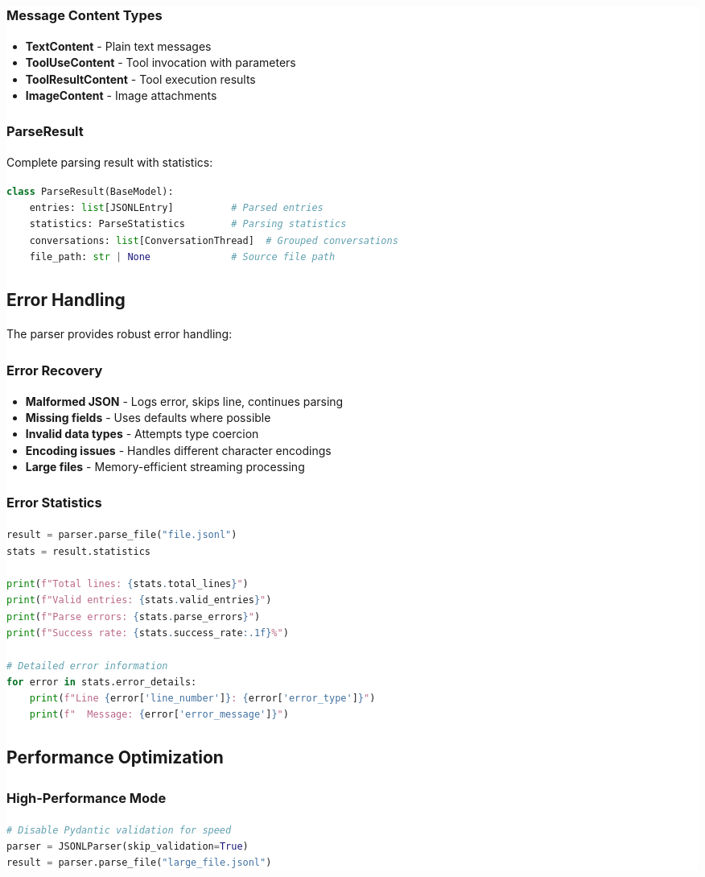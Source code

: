 ### Message Content Types
- **TextContent** - Plain text messages
- **ToolUseContent** - Tool invocation with parameters
- **ToolResultContent** - Tool execution results
- **ImageContent** - Image attachments

### ParseResult
Complete parsing result with statistics:

```python
class ParseResult(BaseModel):
    entries: list[JSONLEntry]          # Parsed entries
    statistics: ParseStatistics        # Parsing statistics
    conversations: list[ConversationThread]  # Grouped conversations
    file_path: str | None              # Source file path
```

## Error Handling

The parser provides robust error handling:

### Error Recovery
- **Malformed JSON** - Logs error, skips line, continues parsing
- **Missing fields** - Uses defaults where possible
- **Invalid data types** - Attempts type coercion
- **Encoding issues** - Handles different character encodings
- **Large files** - Memory-efficient streaming processing

### Error Statistics
```python
result = parser.parse_file("file.jsonl")
stats = result.statistics

print(f"Total lines: {stats.total_lines}")
print(f"Valid entries: {stats.valid_entries}")
print(f"Parse errors: {stats.parse_errors}")
print(f"Success rate: {stats.success_rate:.1f}%")

# Detailed error information
for error in stats.error_details:
    print(f"Line {error['line_number']}: {error['error_type']}")
    print(f"  Message: {error['error_message']}")
```

## Performance Optimization

### High-Performance Mode
```python
# Disable Pydantic validation for speed
parser = JSONLParser(skip_validation=True)
result = parser.parse_file("large_file.jsonl")
```

